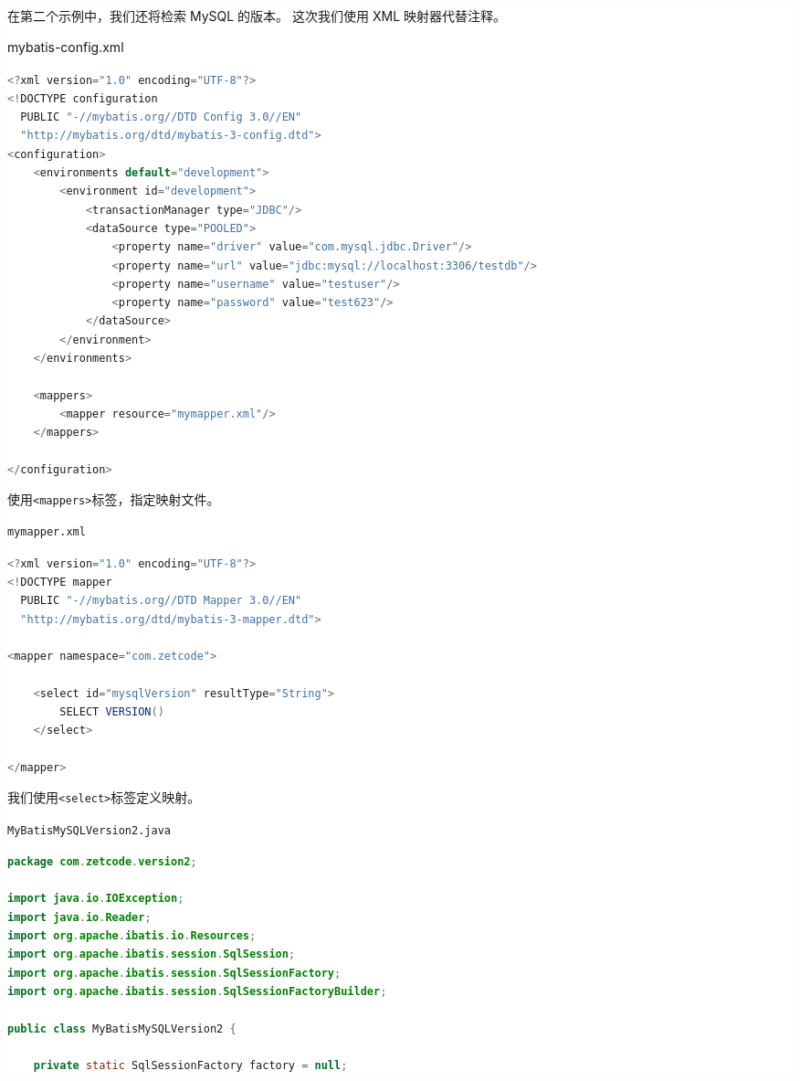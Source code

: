 在第二个示例中，我们还将检索 MySQL 的版本。 这次我们使用 XML 映射器代替注释。

mybatis-config.xml

```java
<?xml version="1.0" encoding="UTF-8"?>
<!DOCTYPE configuration
  PUBLIC "-//mybatis.org//DTD Config 3.0//EN"
  "http://mybatis.org/dtd/mybatis-3-config.dtd">
<configuration>
    <environments default="development">
        <environment id="development">
            <transactionManager type="JDBC"/>
            <dataSource type="POOLED">
                <property name="driver" value="com.mysql.jdbc.Driver"/>
                <property name="url" value="jdbc:mysql://localhost:3306/testdb"/>
                <property name="username" value="testuser"/>
                <property name="password" value="test623"/>
            </dataSource>
        </environment>
    </environments>

    <mappers>
        <mapper resource="mymapper.xml"/>
    </mappers>    

</configuration>

```

使用`<mappers>`标签，指定映射文件。

`mymapper.xml`

```java
<?xml version="1.0" encoding="UTF-8"?>
<!DOCTYPE mapper
  PUBLIC "-//mybatis.org//DTD Mapper 3.0//EN"
  "http://mybatis.org/dtd/mybatis-3-mapper.dtd">

<mapper namespace="com.zetcode">

    <select id="mysqlVersion" resultType="String">
        SELECT VERSION()
    </select>

</mapper>

```

我们使用`<select>`标签定义映射。

`MyBatisMySQLVersion2.java`

```java
package com.zetcode.version2;

import java.io.IOException;
import java.io.Reader;
import org.apache.ibatis.io.Resources;
import org.apache.ibatis.session.SqlSession;
import org.apache.ibatis.session.SqlSessionFactory;
import org.apache.ibatis.session.SqlSessionFactoryBuilder;

public class MyBatisMySQLVersion2 {

    private static SqlSessionFactory factory = null;

```